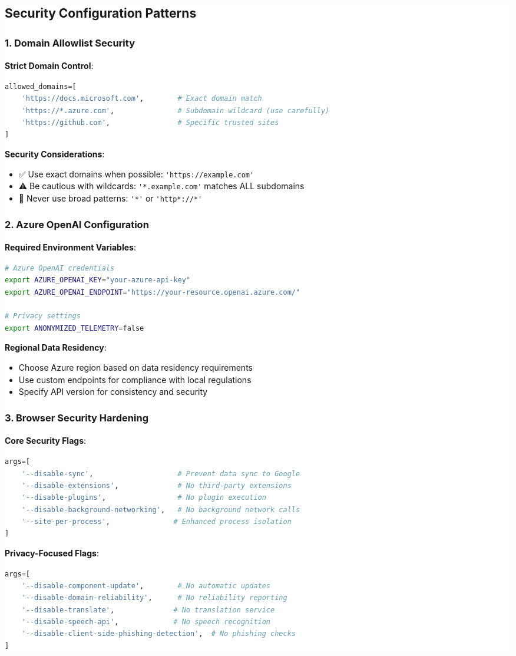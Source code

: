 ## Security Configuration Patterns

### 1. Domain Allowlist Security

**Strict Domain Control**:
```python
allowed_domains=[
    'https://docs.microsoft.com',        # Exact domain match
    'https://*.azure.com',               # Subdomain wildcard (use carefully)
    'https://github.com',                # Specific trusted sites
]
```

**Security Considerations**:
- ✅ Use exact domains when possible: `'https://example.com'`
- ⚠️ Be cautious with wildcards: `'*.example.com'` matches ALL subdomains
- 🚫 Never use broad patterns: `'*'` or `'http*://*'`

### 2. Azure OpenAI Configuration

**Required Environment Variables**:
```bash
# Azure OpenAI credentials
export AZURE_OPENAI_KEY="your-azure-api-key"
export AZURE_OPENAI_ENDPOINT="https://your-resource.openai.azure.com/"

# Privacy settings
export ANONYMIZED_TELEMETRY=false
```

**Regional Data Residency**:
- Choose Azure region based on data residency requirements
- Use custom endpoints for compliance with local regulations
- Specify API version for consistency and security

### 3. Browser Security Hardening

**Core Security Flags**:
```python
args=[
    '--disable-sync',                    # Prevent data sync to Google
    '--disable-extensions',              # No third-party extensions
    '--disable-plugins',                 # No plugin execution
    '--disable-background-networking',   # No background network calls
    '--site-per-process',               # Enhanced process isolation
]
```

**Privacy-Focused Flags**:
```python
args=[
    '--disable-component-update',        # No automatic updates
    '--disable-domain-reliability',      # No reliability reporting
    '--disable-translate',              # No translation service
    '--disable-speech-api',             # No speech recognition
    '--disable-client-side-phishing-detection',  # No phishing checks
]
```
